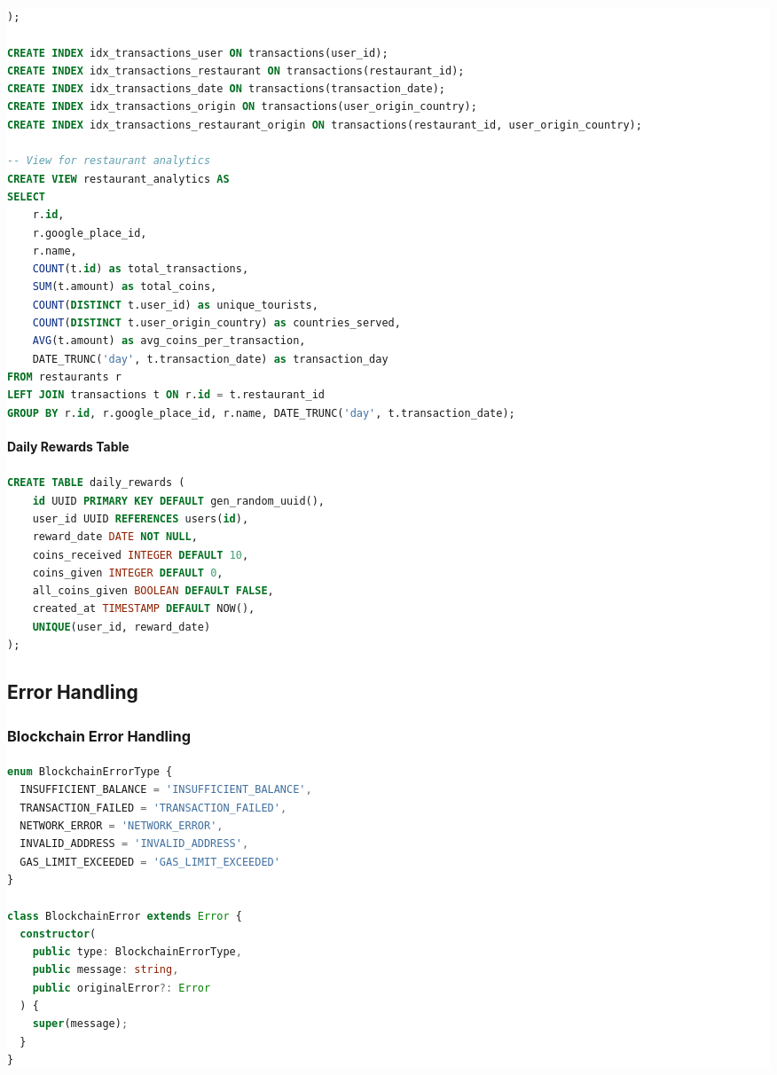```sql
);

CREATE INDEX idx_transactions_user ON transactions(user_id);
CREATE INDEX idx_transactions_restaurant ON transactions(restaurant_id);
CREATE INDEX idx_transactions_date ON transactions(transaction_date);
CREATE INDEX idx_transactions_origin ON transactions(user_origin_country);
CREATE INDEX idx_transactions_restaurant_origin ON transactions(restaurant_id, user_origin_country);

-- View for restaurant analytics
CREATE VIEW restaurant_analytics AS
SELECT 
    r.id,
    r.google_place_id,
    r.name,
    COUNT(t.id) as total_transactions,
    SUM(t.amount) as total_coins,
    COUNT(DISTINCT t.user_id) as unique_tourists,
    COUNT(DISTINCT t.user_origin_country) as countries_served,
    AVG(t.amount) as avg_coins_per_transaction,
    DATE_TRUNC('day', t.transaction_date) as transaction_day
FROM restaurants r
LEFT JOIN transactions t ON r.id = t.restaurant_id
GROUP BY r.id, r.google_place_id, r.name, DATE_TRUNC('day', t.transaction_date);
```

#### Daily Rewards Table
```sql
CREATE TABLE daily_rewards (
    id UUID PRIMARY KEY DEFAULT gen_random_uuid(),
    user_id UUID REFERENCES users(id),
    reward_date DATE NOT NULL,
    coins_received INTEGER DEFAULT 10,
    coins_given INTEGER DEFAULT 0,
    all_coins_given BOOLEAN DEFAULT FALSE,
    created_at TIMESTAMP DEFAULT NOW(),
    UNIQUE(user_id, reward_date)
);
```

## Error Handling

### Blockchain Error Handling
```typescript
enum BlockchainErrorType {
  INSUFFICIENT_BALANCE = 'INSUFFICIENT_BALANCE',
  TRANSACTION_FAILED = 'TRANSACTION_FAILED',
  NETWORK_ERROR = 'NETWORK_ERROR',
  INVALID_ADDRESS = 'INVALID_ADDRESS',
  GAS_LIMIT_EXCEEDED = 'GAS_LIMIT_EXCEEDED'
}

class BlockchainError extends Error {
  constructor(
    public type: BlockchainErrorType,
    public message: string,
    public originalError?: Error
  ) {
    super(message);
  }
}
```
